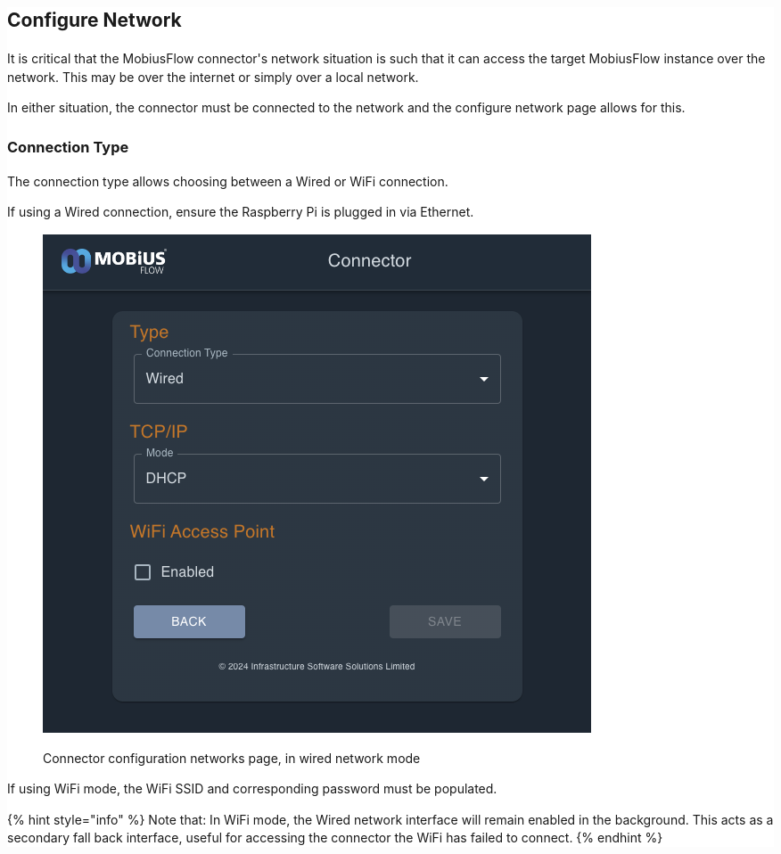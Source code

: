 ## Configure Network

It is critical that the MobiusFlow connector's network situation is such that it can access the target MobiusFlow instance over the network. This may be over the internet or simply over a local network.

In either situation, the connector must be connected to the network and the configure network page allows for this.

### Connection Type

The connection type allows choosing between a Wired or WiFi connection.&#x20;

If using a Wired connection, ensure the Raspberry Pi is plugged in via Ethernet.

<figure><img src="../../../.gitbook/assets/image (4) (1) (1) (1).png" alt=""><figcaption><p>Connector configuration networks page, in wired network mode</p></figcaption></figure>

If using WiFi mode, the WiFi SSID and corresponding password must be populated.

{% hint style="info" %}
Note that: In WiFi mode, the Wired network interface will remain enabled in the background. This acts as a secondary fall back interface, useful for accessing the connector the WiFi has failed to connect.
{% endhint %}
